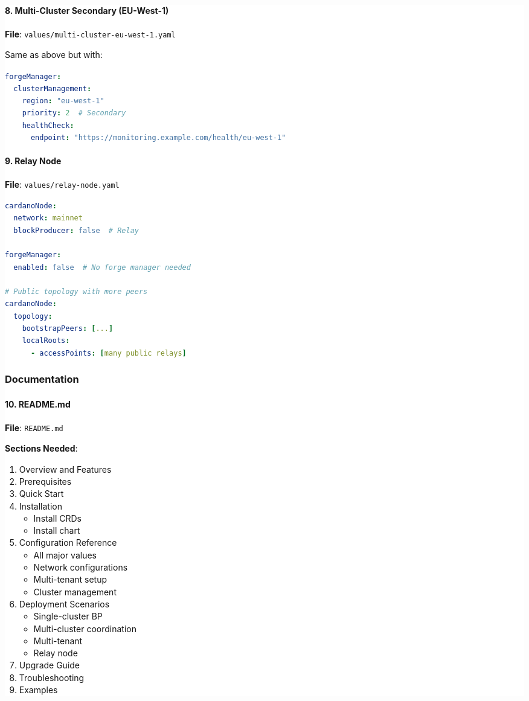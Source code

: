 #### 8. Multi-Cluster Secondary (EU-West-1)
**File**: `values/multi-cluster-eu-west-1.yaml`

Same as above but with:
```yaml
forgeManager:
  clusterManagement:
    region: "eu-west-1"
    priority: 2  # Secondary
    healthCheck:
      endpoint: "https://monitoring.example.com/health/eu-west-1"
```

#### 9. Relay Node
**File**: `values/relay-node.yaml`

```yaml
cardanoNode:
  network: mainnet
  blockProducer: false  # Relay

forgeManager:
  enabled: false  # No forge manager needed

# Public topology with more peers
cardanoNode:
  topology:
    bootstrapPeers: [...]
    localRoots:
      - accessPoints: [many public relays]
```

### Documentation

#### 10. README.md
**File**: `README.md`

**Sections Needed**:
1. Overview and Features
2. Prerequisites
3. Quick Start
4. Installation
   - Install CRDs
   - Install chart
5. Configuration Reference
   - All major values
   - Network configurations
   - Multi-tenant setup
   - Cluster management
6. Deployment Scenarios
   - Single-cluster BP
   - Multi-cluster coordination
   - Multi-tenant
   - Relay node
7. Upgrade Guide
8. Troubleshooting
9. Examples
